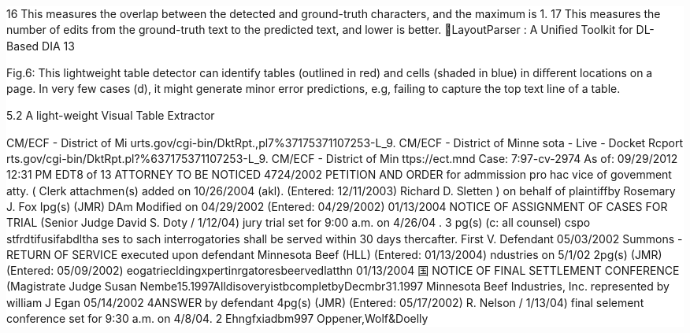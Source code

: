 

16  This measures the overlap between the detected and ground-truth characters, and
    the maximum is 1.
17  This measures the number of edits from the ground-truth text to the predicted text,
    and lower is better.
LayoutParser           : A Uniﬁed Toolkit for DL-Based DIA         13














Fig.6: This lightweight table detector can identify tables (outlined in red) and
cells (shaded in blue) in diﬀerent locations on a page. In very few cases (d), it
might generate minor error predictions, e.g, failing to capture the top text line of
a table.



5.2   A light-weight Visual Table Extractor





CM/ECF - District of Mi
urts.gov/cgi-bin/DktRpt.,pl7%37175371107253-L_9.
CM/ECF - District of Minne
sota - Live - Docket Rcport
rts.gov/cgi-bin/DktRpt.pl?%637175371107253-L_9.
CM/ECF - District of Min
ttps://ect.mnd
Case: 7:97-cv-2974
As of: 09/29/2012 12:31 PM EDT8 of 13
ATTORNEY TO BE NOTICED
4724/2002
PETITION AND ORDER for admmission pro hac vice of govemment atty. ( Clerk
attachmen(s) added on 10/26/2004 (akl). (Entered: 12/11/2003)
Richard D. Sletten ) on behalf of plaintiffby Rosemary J. Fox Ipg(s) (JMR)
DAm
Modified on 04/29/2002 (Entered: 04/29/2002)
01/13/2004
NOTICE OF ASSIGNMENT OF CASES FOR TRIAL (Senior Judge David S.
Doty / 1/12/04) jury trial set for 9:00 a.m. on 4/26/04 . 3 pg(s) (c: all counsel)
cspo
stfrdtifusifabdltha
ses to sach interrogatories shall be served within 30 days thercafter. First
V.
Defendant
05/03/2002
Summons - RETURN OF SERVICE executed upon defendant Minnesota Beef
(HLL) (Entered: 01/13/2004)
ndustries on 5/1/02 2pg(s) (JMR) (Entered: 05/09/2002)
eogatriecldingxpertinrgatoresbeervedlatthn
01/13/2004
国
NOTICE OF FINAL SETTLEMENT CONFERENCE (Magistrate Judge Susan
Nembe15.1997AlldisoveryistbcompletbyDecmbr31.1997
Minnesota Beef Industries, Inc.
represented by william J Egan
05/14/2002
4ANSWER by defendant 4pg(s) (JMR) (Entered: 05/17/2002)
R. Nelson / 1/13/04) final selement conference set for 9:30 a.m. on 4/8/04. 2
Ehngfxiadbm997
Oppener,Wolf&Doelly